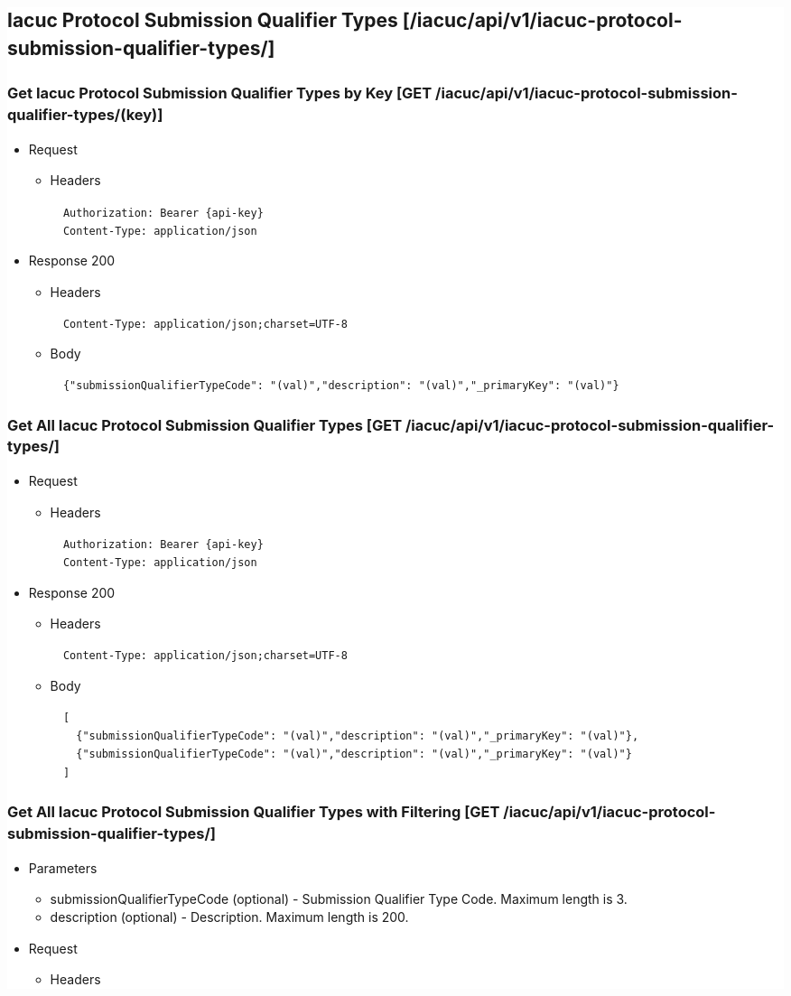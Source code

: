## Iacuc Protocol Submission Qualifier Types [/iacuc/api/v1/iacuc-protocol-submission-qualifier-types/]

### Get Iacuc Protocol Submission Qualifier Types by Key [GET /iacuc/api/v1/iacuc-protocol-submission-qualifier-types/(key)]
	 
+ Request

    + Headers

            Authorization: Bearer {api-key}
            Content-Type: application/json

+ Response 200
    + Headers

            Content-Type: application/json;charset=UTF-8

    + Body
    
            {"submissionQualifierTypeCode": "(val)","description": "(val)","_primaryKey": "(val)"}

### Get All Iacuc Protocol Submission Qualifier Types [GET /iacuc/api/v1/iacuc-protocol-submission-qualifier-types/]
	 
+ Request

    + Headers

            Authorization: Bearer {api-key}
            Content-Type: application/json

+ Response 200
    + Headers

            Content-Type: application/json;charset=UTF-8

    + Body
    
            [
              {"submissionQualifierTypeCode": "(val)","description": "(val)","_primaryKey": "(val)"},
              {"submissionQualifierTypeCode": "(val)","description": "(val)","_primaryKey": "(val)"}
            ]

### Get All Iacuc Protocol Submission Qualifier Types with Filtering [GET /iacuc/api/v1/iacuc-protocol-submission-qualifier-types/]
    
+ Parameters

    + submissionQualifierTypeCode (optional) - Submission Qualifier Type Code. Maximum length is 3.
    + description (optional) - Description. Maximum length is 200.

            
+ Request

    + Headers
